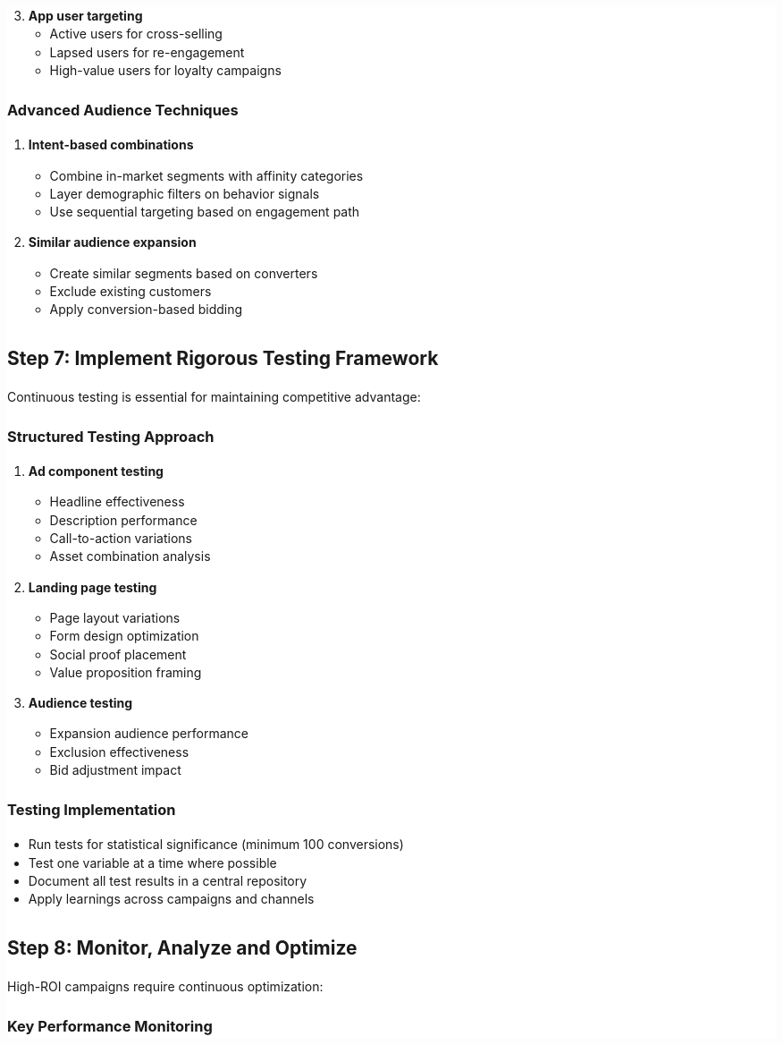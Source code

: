 3. **App user targeting**
   - Active users for cross-selling
   - Lapsed users for re-engagement
   - High-value users for loyalty campaigns

### Advanced Audience Techniques

1. **Intent-based combinations**
   - Combine in-market segments with affinity categories
   - Layer demographic filters on behavior signals
   - Use sequential targeting based on engagement path

2. **Similar audience expansion**
   - Create similar segments based on converters
   - Exclude existing customers
   - Apply conversion-based bidding

## Step 7: Implement Rigorous Testing Framework

Continuous testing is essential for maintaining competitive advantage:

### Structured Testing Approach

1. **Ad component testing**
   - Headline effectiveness
   - Description performance
   - Call-to-action variations
   - Asset combination analysis

2. **Landing page testing**
   - Page layout variations
   - Form design optimization
   - Social proof placement
   - Value proposition framing

3. **Audience testing**
   - Expansion audience performance
   - Exclusion effectiveness
   - Bid adjustment impact

### Testing Implementation

- Run tests for statistical significance (minimum 100 conversions)
- Test one variable at a time where possible
- Document all test results in a central repository
- Apply learnings across campaigns and channels

## Step 8: Monitor, Analyze and Optimize

High-ROI campaigns require continuous optimization:

### Key Performance Monitoring
